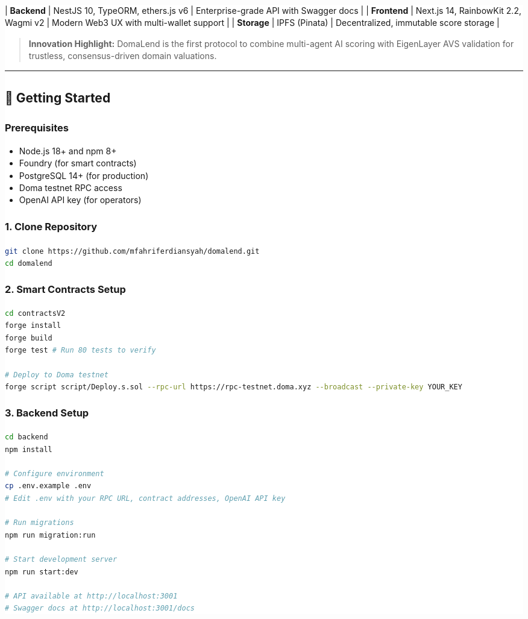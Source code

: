 | **Backend**         | NestJS 10, TypeORM, ethers.js v6     | Enterprise-grade API with Swagger docs                         |
| **Frontend**        | Next.js 14, RainbowKit 2.2, Wagmi v2 | Modern Web3 UX with multi-wallet support                       |
| **Storage**         | IPFS (Pinata)                        | Decentralized, immutable score storage                         |

> **Innovation Highlight:** DomaLend is the first protocol to combine multi-agent AI scoring with EigenLayer AVS validation for trustless, consensus-driven domain valuations.

---

## 🚀 Getting Started

### Prerequisites

- Node.js 18+ and npm 8+
- Foundry (for smart contracts)
- PostgreSQL 14+ (for production)
- Doma testnet RPC access
- OpenAI API key (for operators)

### 1. Clone Repository

```bash
git clone https://github.com/mfahriferdiansyah/domalend.git
cd domalend
```

### 2. Smart Contracts Setup

```bash
cd contractsV2
forge install
forge build
forge test # Run 80 tests to verify

# Deploy to Doma testnet
forge script script/Deploy.s.sol --rpc-url https://rpc-testnet.doma.xyz --broadcast --private-key YOUR_KEY
```

### 3. Backend Setup

```bash
cd backend
npm install

# Configure environment
cp .env.example .env
# Edit .env with your RPC URL, contract addresses, OpenAI API key

# Run migrations
npm run migration:run

# Start development server
npm run start:dev

# API available at http://localhost:3001
# Swagger docs at http://localhost:3001/docs
```
